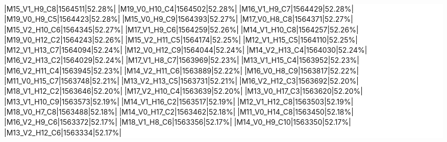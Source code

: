|M15_V1_H9_C8|1564511|52.28%|
|M19_V0_H10_C4|1564502|52.28%|
|M16_V1_H9_C7|1564429|52.28%|
|M19_V0_H9_C5|1564423|52.28%|
|M15_V0_H9_C9|1564393|52.27%|
|M17_V0_H8_C8|1564371|52.27%|
|M15_V2_H10_C6|1564345|52.27%|
|M17_V1_H9_C6|1564259|52.26%|
|M14_V1_H10_C8|1564257|52.26%|
|M19_V0_H12_C2|1564243|52.26%|
|M15_V2_H11_C5|1564174|52.25%|
|M12_V1_H15_C5|1564110|52.25%|
|M12_V1_H13_C7|1564094|52.24%|
|M12_V0_H12_C9|1564044|52.24%|
|M14_V2_H13_C4|1564030|52.24%|
|M16_V2_H13_C2|1564029|52.24%|
|M17_V1_H8_C7|1563969|52.23%|
|M13_V1_H15_C4|1563952|52.23%|
|M16_V2_H11_C4|1563945|52.23%|
|M14_V2_H11_C6|1563889|52.22%|
|M16_V0_H8_C9|1563817|52.22%|
|M11_V0_H15_C7|1563748|52.21%|
|M13_V2_H13_C5|1563731|52.21%|
|M16_V2_H12_C3|1563692|52.20%|
|M18_V1_H12_C2|1563646|52.20%|
|M17_V2_H10_C4|1563639|52.20%|
|M13_V0_H17_C3|1563620|52.20%|
|M13_V1_H10_C9|1563573|52.19%|
|M14_V1_H16_C2|1563517|52.19%|
|M12_V1_H12_C8|1563503|52.19%|
|M18_V0_H7_C8|1563488|52.18%|
|M14_V0_H17_C2|1563462|52.18%|
|M11_V0_H14_C8|1563450|52.18%|
|M16_V2_H9_C6|1563372|52.17%|
|M18_V1_H8_C6|1563356|52.17%|
|M14_V0_H9_C10|1563350|52.17%|
|M13_V2_H12_C6|1563334|52.17%|